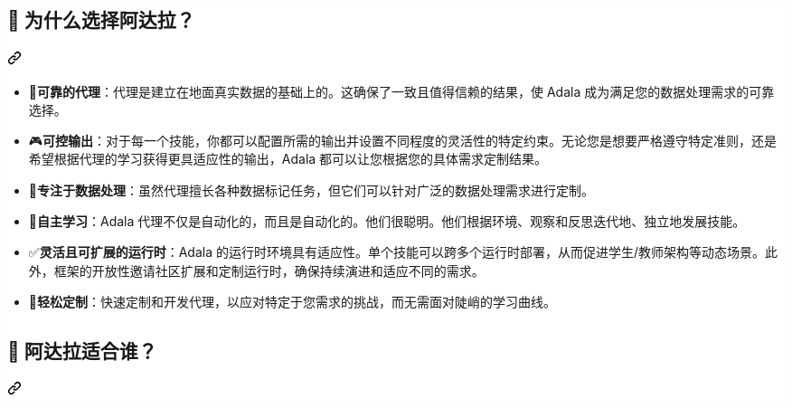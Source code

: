 <div class="markdown-heading" dir="auto"><h2 tabindex="-1" class="heading-element" dir="auto"><font style="vertical-align: inherit;"><font style="vertical-align: inherit;">📢 为什么选择阿达拉？</font></font></h2><a id="user-content--why-choose-adala" class="anchor" aria-label="永久链接：📢 为什么选择阿达拉？" href="#-why-choose-adala"><svg class="octicon octicon-link" viewBox="0 0 16 16" version="1.1" width="16" height="16" aria-hidden="true"><path d="m7.775 3.275 1.25-1.25a3.5 3.5 0 1 1 4.95 4.95l-2.5 2.5a3.5 3.5 0 0 1-4.95 0 .751.751 0 0 1 .018-1.042.751.751 0 0 1 1.042-.018 1.998 1.998 0 0 0 2.83 0l2.5-2.5a2.002 2.002 0 0 0-2.83-2.83l-1.25 1.25a.751.751 0 0 1-1.042-.018.751.751 0 0 1-.018-1.042Zm-4.69 9.64a1.998 1.998 0 0 0 2.83 0l1.25-1.25a.751.751 0 0 1 1.042.018.751.751 0 0 1 .018 1.042l-1.25 1.25a3.5 3.5 0 1 1-4.95-4.95l2.5-2.5a3.5 3.5 0 0 1 4.95 0 .751.751 0 0 1-.018 1.042.751.751 0 0 1-1.042.018 1.998 1.998 0 0 0-2.83 0l-2.5 2.5a1.998 1.998 0 0 0 0 2.83Z"></path></svg></a></div>
<ul dir="auto">
<li>
<p dir="auto"><font style="vertical-align: inherit;"><font style="vertical-align: inherit;">🌟</font></font><strong><font style="vertical-align: inherit;"><font style="vertical-align: inherit;">可靠的代理</font></font></strong><font style="vertical-align: inherit;"><font style="vertical-align: inherit;">：代理是建立在地面真实数据的基础上的。</font><font style="vertical-align: inherit;">这确保了一致且值得信赖的结果，使 Adala 成为满足您的数据处理需求的可靠选择。</font></font></p>
</li>
<li>
<p dir="auto"><font style="vertical-align: inherit;"><font style="vertical-align: inherit;">🎮</font></font><strong><font style="vertical-align: inherit;"><font style="vertical-align: inherit;">可控输出</font></font></strong><font style="vertical-align: inherit;"><font style="vertical-align: inherit;">：对于每一个技能，你都可以配置所需的输出并设置不同程度的灵活性的特定约束。</font><font style="vertical-align: inherit;">无论您是想要严格遵守特定准则，还是希望根据代理的学习获得更具适应性的输出，Adala 都可以让您根据您的具体需求定制结果。</font></font></p>
</li>
<li>
<p dir="auto"><font style="vertical-align: inherit;"><font style="vertical-align: inherit;">🎯</font></font><strong><font style="vertical-align: inherit;"><font style="vertical-align: inherit;">专注于数据处理</font></font></strong><font style="vertical-align: inherit;"><font style="vertical-align: inherit;">：虽然代理擅长各种数据标记任务，但它们可以针对广泛的数据处理需求进行定制。</font></font></p>
</li>
<li>
<p dir="auto"><font style="vertical-align: inherit;"><font style="vertical-align: inherit;">🧠</font></font><strong><font style="vertical-align: inherit;"><font style="vertical-align: inherit;">自主学习</font></font></strong><font style="vertical-align: inherit;"><font style="vertical-align: inherit;">：Adala 代理不仅是自动化的，而且是自动化的。</font><font style="vertical-align: inherit;">他们很聪明。</font><font style="vertical-align: inherit;">他们根据环境、观察和反思迭代地、独立地发展技能。</font></font></p>
</li>
<li>
<p dir="auto"><font style="vertical-align: inherit;"><font style="vertical-align: inherit;">✅</font></font><strong><font style="vertical-align: inherit;"><font style="vertical-align: inherit;">灵活且可扩展的运行时</font></font></strong><font style="vertical-align: inherit;"><font style="vertical-align: inherit;">：Adala 的运行时环境具有适应性。</font><font style="vertical-align: inherit;">单个技能可以跨多个运行时部署，从而促进学生/教师架构等动态场景。</font><font style="vertical-align: inherit;">此外，框架的开放性邀请社区扩展和定制运行时，确保持续演进和适应不同的需求。</font></font></p>
</li>
<li>
<p dir="auto"><font style="vertical-align: inherit;"><font style="vertical-align: inherit;">🚀</font></font><strong><font style="vertical-align: inherit;"><font style="vertical-align: inherit;">轻松定制</font></font></strong><font style="vertical-align: inherit;"><font style="vertical-align: inherit;">：快速定制和开发代理，以应对特定于您需求的挑战，而无需面对陡峭的学习曲线。</font></font></p>
</li>
</ul>
<div class="markdown-heading" dir="auto"><h2 tabindex="-1" class="heading-element" dir="auto"><font style="vertical-align: inherit;"><font style="vertical-align: inherit;">🫵 阿达拉适合谁？</font></font></h2><a id="user-content--who-is-adala-for" class="anchor" aria-label="永久链接： 🫵 Adala 适合谁？" href="#-who-is-adala-for"><svg class="octicon octicon-link" viewBox="0 0 16 16" version="1.1" width="16" height="16" aria-hidden="true"><path d="m7.775 3.275 1.25-1.25a3.5 3.5 0 1 1 4.95 4.95l-2.5 2.5a3.5 3.5 0 0 1-4.95 0 .751.751 0 0 1 .018-1.042.751.751 0 0 1 1.042-.018 1.998 1.998 0 0 0 2.83 0l2.5-2.5a2.002 2.002 0 0 0-2.83-2.83l-1.25 1.25a.751.751 0 0 1-1.042-.018.751.751 0 0 1-.018-1.042Zm-4.69 9.64a1.998 1.998 0 0 0 2.83 0l1.25-1.25a.751.751 0 0 1 1.042.018.751.751 0 0 1 .018 1.042l-1.25 1.25a3.5 3.5 0 1 1-4.95-4.95l2.5-2.5a3.5 3.5 0 0 1 4.95 0 .751.751 0 0 1-.018 1.042.751.751 0 0 1-1.042.018 1.998 1.998 0 0 0-2.83 0l-2.5 2.5a1.998 1.998 0 0 0 0 2.83Z"></path></svg></a></div>